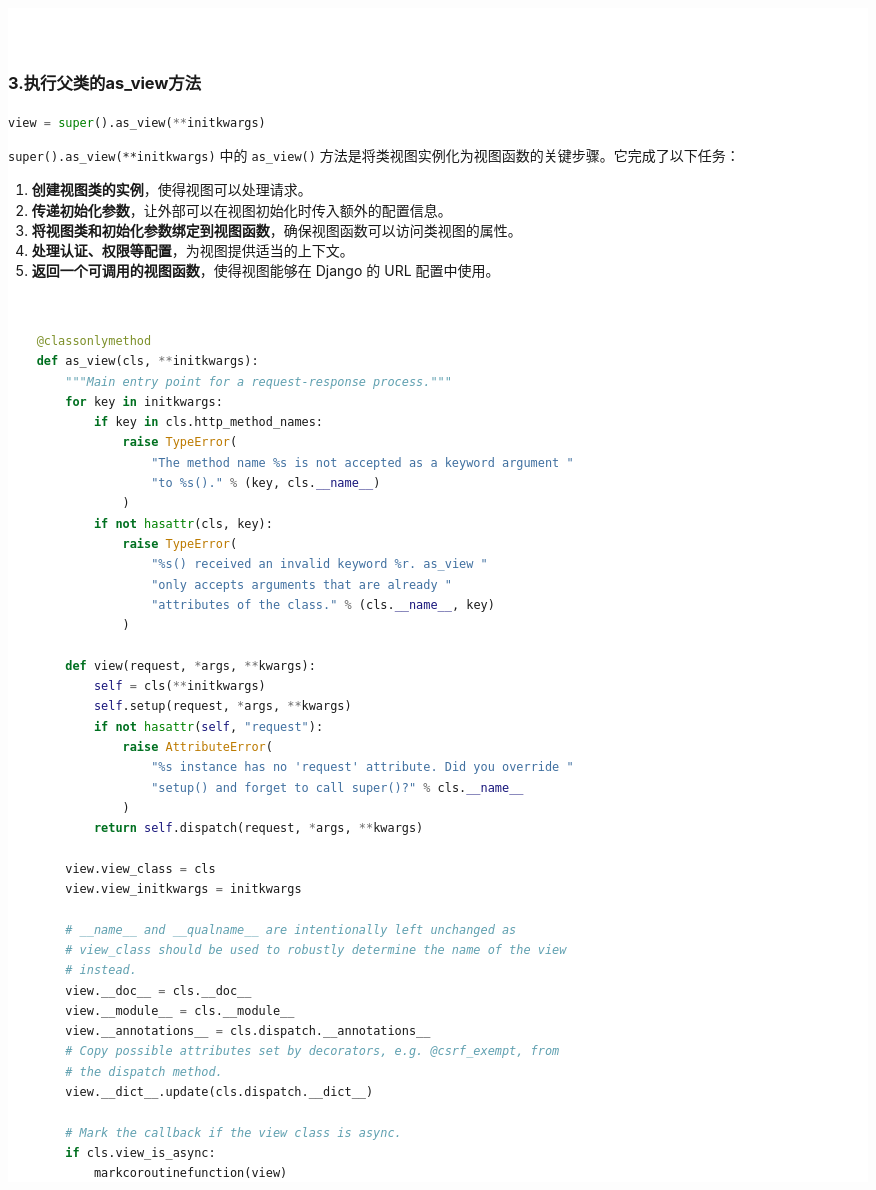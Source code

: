 <br>

<br>

### 3.执行父类的as_view方法

``` python
view = super().as_view(**initkwargs)

```

`super().as_view(**initkwargs)` 中的 `as_view()` 方法是将类视图实例化为视图函数的关键步骤。它完成了以下任务：

1. **创建视图类的实例**，使得视图可以处理请求。
2. **传递初始化参数**，让外部可以在视图初始化时传入额外的配置信息。
3. **将视图类和初始化参数绑定到视图函数**，确保视图函数可以访问类视图的属性。
4. **处理认证、权限等配置**，为视图提供适当的上下文。
5. **返回一个可调用的视图函数**，使得视图能够在 Django 的 URL 配置中使用。

<br>



```python
    @classonlymethod
    def as_view(cls, **initkwargs):
        """Main entry point for a request-response process."""
        for key in initkwargs:
            if key in cls.http_method_names:
                raise TypeError(
                    "The method name %s is not accepted as a keyword argument "
                    "to %s()." % (key, cls.__name__)
                )
            if not hasattr(cls, key):
                raise TypeError(
                    "%s() received an invalid keyword %r. as_view "
                    "only accepts arguments that are already "
                    "attributes of the class." % (cls.__name__, key)
                )

        def view(request, *args, **kwargs):
            self = cls(**initkwargs)
            self.setup(request, *args, **kwargs)
            if not hasattr(self, "request"):
                raise AttributeError(
                    "%s instance has no 'request' attribute. Did you override "
                    "setup() and forget to call super()?" % cls.__name__
                )
            return self.dispatch(request, *args, **kwargs)

        view.view_class = cls
        view.view_initkwargs = initkwargs

        # __name__ and __qualname__ are intentionally left unchanged as
        # view_class should be used to robustly determine the name of the view
        # instead.
        view.__doc__ = cls.__doc__
        view.__module__ = cls.__module__
        view.__annotations__ = cls.dispatch.__annotations__
        # Copy possible attributes set by decorators, e.g. @csrf_exempt, from
        # the dispatch method.
        view.__dict__.update(cls.dispatch.__dict__)

        # Mark the callback if the view class is async.
        if cls.view_is_async:
            markcoroutinefunction(view)

```